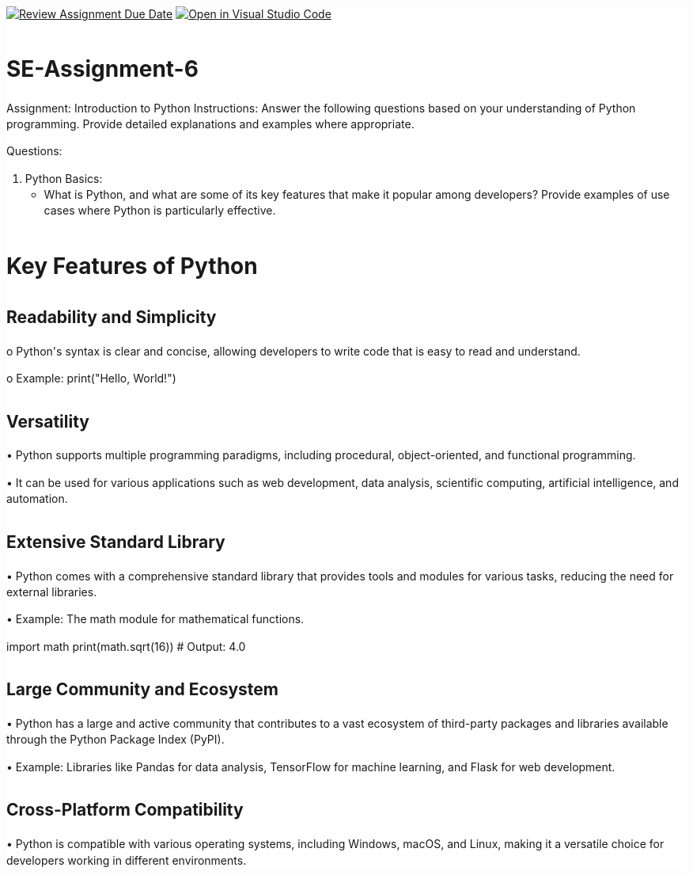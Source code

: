[![Review Assignment Due Date](https://classroom.github.com/assets/deadline-readme-button-22041afd0340ce965d47ae6ef1cefeee28c7c493a6346c4f15d667ab976d596c.svg)](https://classroom.github.com/a/WfNmjXUk)
[![Open in Visual Studio Code](https://classroom.github.com/assets/open-in-vscode-2e0aaae1b6195c2367325f4f02e2d04e9abb55f0b24a779b69b11b9e10269abc.svg)](https://classroom.github.com/online_ide?assignment_repo_id=15473187&assignment_repo_type=AssignmentRepo)
# SE-Assignment-6
 Assignment: Introduction to Python
Instructions:
Answer the following questions based on your understanding of Python programming. Provide detailed explanations and examples where appropriate.

 Questions:

1. Python Basics:
   - What is Python, and what are some of its key features that make it popular among developers? Provide examples of use cases where Python is particularly effective.

# Key Features of Python
## Readability and Simplicity
o	Python's syntax is clear and concise, allowing developers to write code that is easy to read and understand.

o	Example: print("Hello, World!")

## Versatility
•	Python supports multiple programming paradigms, including procedural, object-oriented, and functional programming.

•	It can be used for various applications such as web development, data analysis, scientific computing, artificial intelligence, and automation.

## Extensive Standard Library
•	Python comes with a comprehensive standard library that provides tools and modules for various tasks, reducing the need for external libraries.

•	Example: The math module for mathematical functions. 

import math 
print(math.sqrt(16))  # Output: 4.0

## Large Community and Ecosystem
•	Python has a large and active community that contributes to a vast ecosystem of third-party packages and libraries available through the Python Package Index (PyPI).

•	Example: Libraries like Pandas for data analysis, TensorFlow for machine learning, and Flask for web development.

## Cross-Platform Compatibility
•	Python is compatible with various operating systems, including Windows, macOS, and Linux, making it a versatile choice for developers working in different environments.
